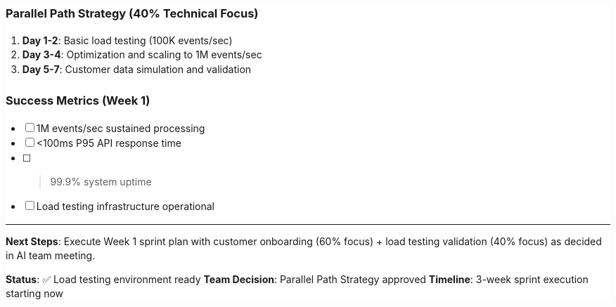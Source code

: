 ### **Parallel Path Strategy** (40% Technical Focus)
1. **Day 1-2**: Basic load testing (100K events/sec)
2. **Day 3-4**: Optimization and scaling to 1M events/sec
3. **Day 5-7**: Customer data simulation and validation

### **Success Metrics** (Week 1)
- [ ] 1M events/sec sustained processing
- [ ] <100ms P95 API response time
- [ ] >99.9% system uptime
- [ ] Load testing infrastructure operational

---

**Next Steps**: Execute Week 1 sprint plan with customer onboarding (60% focus) + load testing validation (40% focus) as decided in AI team meeting.

**Status**: ✅ Load testing environment ready
**Team Decision**: Parallel Path Strategy approved
**Timeline**: 3-week sprint execution starting now